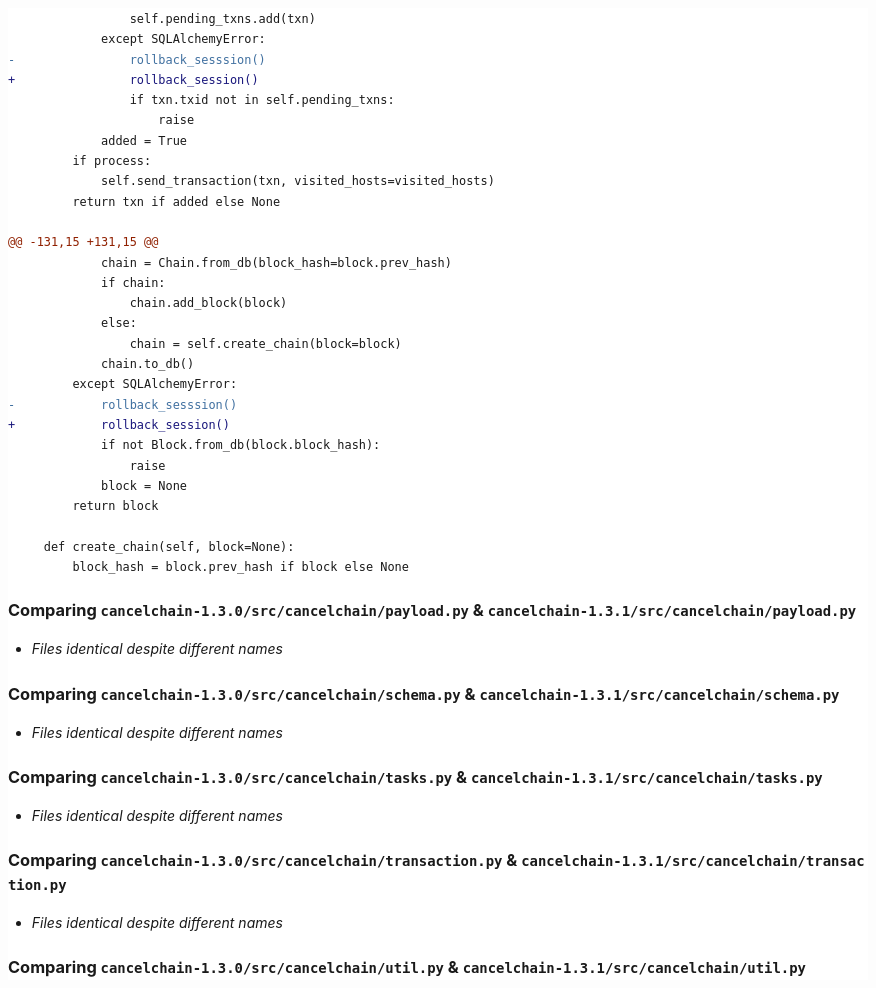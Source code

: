 ```diff
                 self.pending_txns.add(txn)
             except SQLAlchemyError:
-                rollback_sesssion()
+                rollback_session()
                 if txn.txid not in self.pending_txns:
                     raise
             added = True
         if process:
             self.send_transaction(txn, visited_hosts=visited_hosts)
         return txn if added else None
 
@@ -131,15 +131,15 @@
             chain = Chain.from_db(block_hash=block.prev_hash)
             if chain:
                 chain.add_block(block)
             else:
                 chain = self.create_chain(block=block)
             chain.to_db()
         except SQLAlchemyError:
-            rollback_sesssion()
+            rollback_session()
             if not Block.from_db(block.block_hash):
                 raise
             block = None
         return block
 
     def create_chain(self, block=None):
         block_hash = block.prev_hash if block else None
```

### Comparing `cancelchain-1.3.0/src/cancelchain/payload.py` & `cancelchain-1.3.1/src/cancelchain/payload.py`

 * *Files identical despite different names*

### Comparing `cancelchain-1.3.0/src/cancelchain/schema.py` & `cancelchain-1.3.1/src/cancelchain/schema.py`

 * *Files identical despite different names*

### Comparing `cancelchain-1.3.0/src/cancelchain/tasks.py` & `cancelchain-1.3.1/src/cancelchain/tasks.py`

 * *Files identical despite different names*

### Comparing `cancelchain-1.3.0/src/cancelchain/transaction.py` & `cancelchain-1.3.1/src/cancelchain/transaction.py`

 * *Files identical despite different names*

### Comparing `cancelchain-1.3.0/src/cancelchain/util.py` & `cancelchain-1.3.1/src/cancelchain/util.py`
